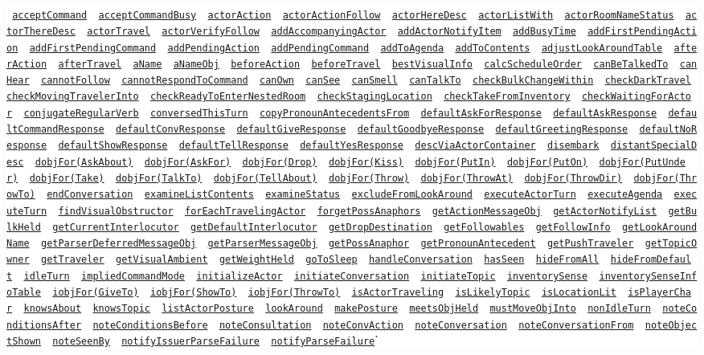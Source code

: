 ` `[`acceptCommand`](#acceptCommand)`  `[`acceptCommandBusy`](#acceptCommandBusy)`  `[`actorAction`](#actorAction)`  `[`actorActionFollow`](#actorActionFollow)`  `[`actorHereDesc`](#actorHereDesc)`  `[`actorListWith`](#actorListWith)`  `[`actorRoomNameStatus`](#actorRoomNameStatus)`  `[`actorThereDesc`](#actorThereDesc)`  `[`actorTravel`](#actorTravel)`  `[`actorVerifyFollow`](#actorVerifyFollow)`  `[`addAccompanyingActor`](#addAccompanyingActor)`  `[`addActorNotifyItem`](#addActorNotifyItem)`  `[`addBusyTime`](#addBusyTime)`  `[`addFirstPendingAction`](#addFirstPendingAction)`  `[`addFirstPendingCommand`](#addFirstPendingCommand)`  `[`addPendingAction`](#addPendingAction)`  `[`addPendingCommand`](#addPendingCommand)`  `[`addToAgenda`](#addToAgenda)`  `[`addToContents`](#addToContents)`  `[`adjustLookAroundTable`](#adjustLookAroundTable)`  `[`afterAction`](#afterAction)`  `[`afterTravel`](#afterTravel)`  `[`aName`](#aName)`  `[`aNameObj`](#aNameObj)`  `[`beforeAction`](#beforeAction)`  `[`beforeTravel`](#beforeTravel)`  `[`bestVisualInfo`](#bestVisualInfo)`  `[`calcScheduleOrder`](#calcScheduleOrder)`  `[`canBeTalkedTo`](#canBeTalkedTo)`  `[`canHear`](#canHear)`  `[`cannotFollow`](#cannotFollow)`  `[`cannotRespondToCommand`](#cannotRespondToCommand)`  `[`canOwn`](#canOwn)`  `[`canSee`](#canSee)`  `[`canSmell`](#canSmell)`  `[`canTalkTo`](#canTalkTo)`  `[`checkBulkChangeWithin`](#checkBulkChangeWithin)`  `[`checkDarkTravel`](#checkDarkTravel)`  `[`checkMovingTravelerInto`](#checkMovingTravelerInto)`  `[`checkReadyToEnterNestedRoom`](#checkReadyToEnterNestedRoom)`  `[`checkStagingLocation`](#checkStagingLocation)`  `[`checkTakeFromInventory`](#checkTakeFromInventory)`  `[`checkWaitingForActor`](#checkWaitingForActor)`  `[`conjugateRegularVerb`](#conjugateRegularVerb)`  `[`conversedThisTurn`](#conversedThisTurn)`  `[`copyPronounAntecedentsFrom`](#copyPronounAntecedentsFrom)`  `[`defaultAskForResponse`](#defaultAskForResponse)`  `[`defaultAskResponse`](#defaultAskResponse)`  `[`defaultCommandResponse`](#defaultCommandResponse)`  `[`defaultConvResponse`](#defaultConvResponse)`  `[`defaultGiveResponse`](#defaultGiveResponse)`  `[`defaultGoodbyeResponse`](#defaultGoodbyeResponse)`  `[`defaultGreetingResponse`](#defaultGreetingResponse)`  `[`defaultNoResponse`](#defaultNoResponse)`  `[`defaultShowResponse`](#defaultShowResponse)`  `[`defaultTellResponse`](#defaultTellResponse)`  `[`defaultYesResponse`](#defaultYesResponse)`  `[`descViaActorContainer`](#descViaActorContainer)`  `[`disembark`](#disembark)`  `[`distantSpecialDesc`](#distantSpecialDesc)`  `[`dobjFor(AskAbout)`](#dobjFor(AskAbout))`  `[`dobjFor(AskFor)`](#dobjFor(AskFor))`  `[`dobjFor(Drop)`](#dobjFor(Drop))`  `[`dobjFor(Kiss)`](#dobjFor(Kiss))`  `[`dobjFor(PutIn)`](#dobjFor(PutIn))`  `[`dobjFor(PutOn)`](#dobjFor(PutOn))`  `[`dobjFor(PutUnder)`](#dobjFor(PutUnder))`  `[`dobjFor(Take)`](#dobjFor(Take))`  `[`dobjFor(TalkTo)`](#dobjFor(TalkTo))`  `[`dobjFor(TellAbout)`](#dobjFor(TellAbout))`  `[`dobjFor(Throw)`](#dobjFor(Throw))`  `[`dobjFor(ThrowAt)`](#dobjFor(ThrowAt))`  `[`dobjFor(ThrowDir)`](#dobjFor(ThrowDir))`  `[`dobjFor(ThrowTo)`](#dobjFor(ThrowTo))`  `[`endConversation`](#endConversation)`  `[`examineListContents`](#examineListContents)`  `[`examineStatus`](#examineStatus)`  `[`excludeFromLookAround`](#excludeFromLookAround)`  `[`executeActorTurn`](#executeActorTurn)`  `[`executeAgenda`](#executeAgenda)`  `[`executeTurn`](#executeTurn)`  `[`findVisualObstructor`](#findVisualObstructor)`  `[`forEachTravelingActor`](#forEachTravelingActor)`  `[`forgetPossAnaphors`](#forgetPossAnaphors)`  `[`getActionMessageObj`](#getActionMessageObj)`  `[`getActorNotifyList`](#getActorNotifyList)`  `[`getBulkHeld`](#getBulkHeld)`  `[`getCurrentInterlocutor`](#getCurrentInterlocutor)`  `[`getDefaultInterlocutor`](#getDefaultInterlocutor)`  `[`getDropDestination`](#getDropDestination)`  `[`getFollowables`](#getFollowables)`  `[`getFollowInfo`](#getFollowInfo)`  `[`getLookAroundName`](#getLookAroundName)`  `[`getParserDeferredMessageObj`](#getParserDeferredMessageObj)`  `[`getParserMessageObj`](#getParserMessageObj)`  `[`getPossAnaphor`](#getPossAnaphor)`  `[`getPronounAntecedent`](#getPronounAntecedent)`  `[`getPushTraveler`](#getPushTraveler)`  `[`getTopicOwner`](#getTopicOwner)`  `[`getTraveler`](#getTraveler)`  `[`getVisualAmbient`](#getVisualAmbient)`  `[`getWeightHeld`](#getWeightHeld)`  `[`goToSleep`](#goToSleep)`  `[`handleConversation`](#handleConversation)`  `[`hasSeen`](#hasSeen)`  `[`hideFromAll`](#hideFromAll)`  `[`hideFromDefault`](#hideFromDefault)`  `[`idleTurn`](#idleTurn)`  `[`impliedCommandMode`](#impliedCommandMode)`  `[`initializeActor`](#initializeActor)`  `[`initiateConversation`](#initiateConversation)`  `[`initiateTopic`](#initiateTopic)`  `[`inventorySense`](#inventorySense)`  `[`inventorySenseInfoTable`](#inventorySenseInfoTable)`  `[`iobjFor(GiveTo)`](#iobjFor(GiveTo))`  `[`iobjFor(ShowTo)`](#iobjFor(ShowTo))`  `[`iobjFor(ThrowTo)`](#iobjFor(ThrowTo))`  `[`isActorTraveling`](#isActorTraveling)`  `[`isLikelyTopic`](#isLikelyTopic)`  `[`isLocationLit`](#isLocationLit)`  `[`isPlayerChar`](#isPlayerChar)`  `[`knowsAbout`](#knowsAbout)`  `[`knowsTopic`](#knowsTopic)`  `[`listActorPosture`](#listActorPosture)`  `[`lookAround`](#lookAround)`  `[`makePosture`](#makePosture)`  `[`meetsObjHeld`](#meetsObjHeld)`  `[`mustMoveObjInto`](#mustMoveObjInto)`  `[`nonIdleTurn`](#nonIdleTurn)`  `[`noteConditionsAfter`](#noteConditionsAfter)`  `[`noteConditionsBefore`](#noteConditionsBefore)`  `[`noteConsultation`](#noteConsultation)`  `[`noteConvAction`](#noteConvAction)`  `[`noteConversation`](#noteConversation)`  `[`noteConversationFrom`](#noteConversationFrom)`  `[`noteObjectShown`](#noteObjectShown)`  `[`noteSeenBy`](#noteSeenBy)`  `[`notifyIssuerParseFailure`](#notifyIssuerParseFailure)`  `[`notifyParseFailure`](#notifyParseFailure)`